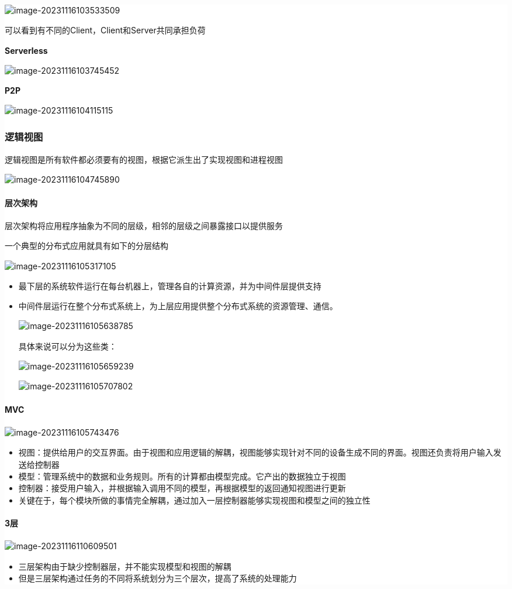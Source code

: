 ![image-20231116103533509](https://markdown-zyy.obs.cn-east-3.myhuaweicloud.com/img/image-20231116103533509.png)

可以看到有不同的Client，Client和Server共同承担负荷

**Serverless**

![image-20231116103745452](https://markdown-zyy.obs.cn-east-3.myhuaweicloud.com/img/image-20231116103745452.png)

**P2P**

![image-20231116104115115](https://markdown-zyy.obs.cn-east-3.myhuaweicloud.com/img/image-20231116104115115.png)

### 逻辑视图

逻辑视图是所有软件都必须要有的视图，根据它派生出了实现视图和进程视图

![image-20231116104745890](https://markdown-zyy.obs.cn-east-3.myhuaweicloud.com/img/image-20231116104745890.png)

#### 层次架构

层次架构将应用程序抽象为不同的层级，相邻的层级之间暴露接口以提供服务

一个典型的分布式应用就具有如下的分层结构

![image-20231116105317105](https://markdown-zyy.obs.cn-east-3.myhuaweicloud.com/img/image-20231116105317105.png)

- 最下层的系统软件运行在每台机器上，管理各自的计算资源，并为中间件层提供支持

- 中间件层运行在整个分布式系统上，为上层应用提供整个分布式系统的资源管理、通信。

  ![image-20231116105638785](https://markdown-zyy.obs.cn-east-3.myhuaweicloud.com/img/image-20231116105638785.png)

  具体来说可以分为这些类：

  ![image-20231116105659239](https://markdown-zyy.obs.cn-east-3.myhuaweicloud.com/img/image-20231116105659239.png)

  ![image-20231116105707802](https://markdown-zyy.obs.cn-east-3.myhuaweicloud.com/img/image-20231116105707802.png)

#### MVC

![image-20231116105743476](https://markdown-zyy.obs.cn-east-3.myhuaweicloud.com/img/image-20231116105743476.png)

- 视图：提供给用户的交互界面。由于视图和应用逻辑的解耦，视图能够实现针对不同的设备生成不同的界面。视图还负责将用户输入发送给控制器
- 模型：管理系统中的数据和业务规则。所有的计算都由模型完成。它产出的数据独立于视图
- 控制器：接受用户输入，并根据输入调用不同的模型，再根据模型的返回通知视图进行更新
- 关键在于，每个模块所做的事情完全解耦，通过加入一层控制器能够实现视图和模型之间的独立性

#### 3层

![image-20231116110609501](https://markdown-zyy.obs.cn-east-3.myhuaweicloud.com/img/image-20231116110609501.png)

- 三层架构由于缺少控制器层，并不能实现模型和视图的解耦
- 但是三层架构通过任务的不同将系统划分为三个层次，提高了系统的处理能力
